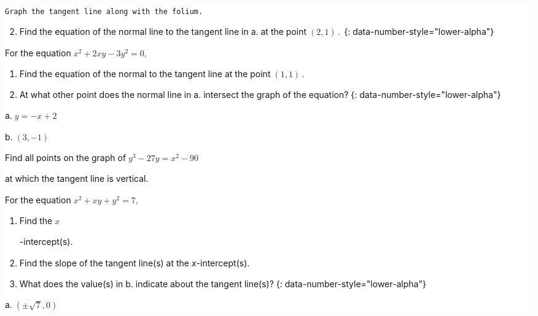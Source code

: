     Graph the tangent line along with the folium.
2.  Find the equation of the normal line to the tangent line in a. at the point
    <math xmlns="http://www.w3.org/1998/Math/MathML"><mrow><mrow><mo>(</mo><mrow><mn>2</mn><mo>,</mo><mn>1</mn></mrow><mo>)</mo></mrow><mo>.</mo></mrow></math>
{: data-number-style="lower-alpha"}

</div>
</div>
<div data-type="exercise" class="exercise">
<div data-type="problem" class="problem" markdown="1">
For the equation <math xmlns="http://www.w3.org/1998/Math/MathML"><mrow><msup><mi>x</mi><mn>2</mn></msup><mo>+</mo><mn>2</mn><mi>x</mi><mi>y</mi><mo>−</mo><mn>3</mn><msup><mi>y</mi><mn>2</mn></msup><mo>=</mo><mn>0</mn><mo>,</mo></mrow></math>

1.  Find the equation of the normal to the tangent line at the point
    <math xmlns="http://www.w3.org/1998/Math/MathML"><mrow><mrow><mo>(</mo><mrow><mn>1</mn><mo>,</mo><mn>1</mn></mrow><mo>)</mo></mrow><mo>.</mo></mrow></math>

2.  At what other point does the normal line in a. intersect the graph of the equation?
{: data-number-style="lower-alpha"}

</div>
<div data-type="solution" class="solution" markdown="1">
a. <math xmlns="http://www.w3.org/1998/Math/MathML"><mrow><mi>y</mi><mo>=</mo><mtext>−</mtext><mi>x</mi><mo>+</mo><mn>2</mn></mrow></math>

 b. <math xmlns="http://www.w3.org/1998/Math/MathML"><mrow><mrow><mo>(</mo><mrow><mn>3</mn><mo>,</mo><mn>−1</mn></mrow><mo>)</mo></mrow></mrow></math>

</div>
</div>
<div data-type="exercise" class="exercise">
<div data-type="problem" class="problem" markdown="1">
Find all points on the graph of <math xmlns="http://www.w3.org/1998/Math/MathML"><mrow><msup><mi>y</mi><mn>3</mn></msup><mo>−</mo><mn>27</mn><mi>y</mi><mo>=</mo><msup><mi>x</mi><mn>2</mn></msup><mo>−</mo><mn>90</mn></mrow></math>

 at which the tangent line is vertical.

</div>
</div>
<div data-type="exercise" class="exercise">
<div data-type="problem" class="problem" markdown="1">
For the equation <math xmlns="http://www.w3.org/1998/Math/MathML"><mrow><msup><mi>x</mi><mn>2</mn></msup><mo>+</mo><mi>x</mi><mi>y</mi><mo>+</mo><msup><mi>y</mi><mn>2</mn></msup><mo>=</mo><mn>7</mn><mo>,</mo></mrow></math>

1.  Find the
    <math xmlns="http://www.w3.org/1998/Math/MathML"><mi>x</mi></math>
    
    -intercept(s).
2.  Find the slope of the tangent line(s) at the *x*-intercept(s).
3.  What does the value(s) in b. indicate about the tangent line(s)?
{: data-number-style="lower-alpha"}

</div>
<div data-type="solution" class="solution" markdown="1">
a. <math xmlns="http://www.w3.org/1998/Math/MathML"><mrow><mrow><mo>(</mo><mrow><mo>±</mo><msqrt><mn>7</mn></msqrt><mo>,</mo><mn>0</mn></mrow><mo>)</mo></mrow></mrow></math>
